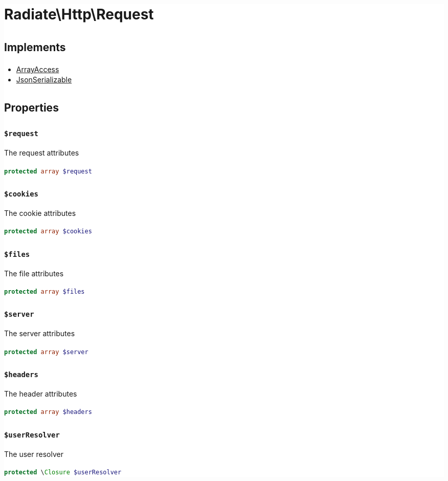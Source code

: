 # Radiate\Http\Request

## Implements

- [ArrayAccess](https://www.php.net/manual/en/class.arrayaccess.php)
- [JsonSerializable](https://www.php.net/manual/en/class.jsonserializable.php)

## Properties

### `$request`

The request attributes

```php
protected array $request
```

### `$cookies`

The cookie attributes

```php
protected array $cookies
```

### `$files`

The file attributes

```php
protected array $files
```

### `$server`

The server attributes

```php
protected array $server
```

### `$headers`

The header attributes

```php
protected array $headers
```

### `$userResolver`

The user resolver

```php
protected \Closure $userResolver
```

